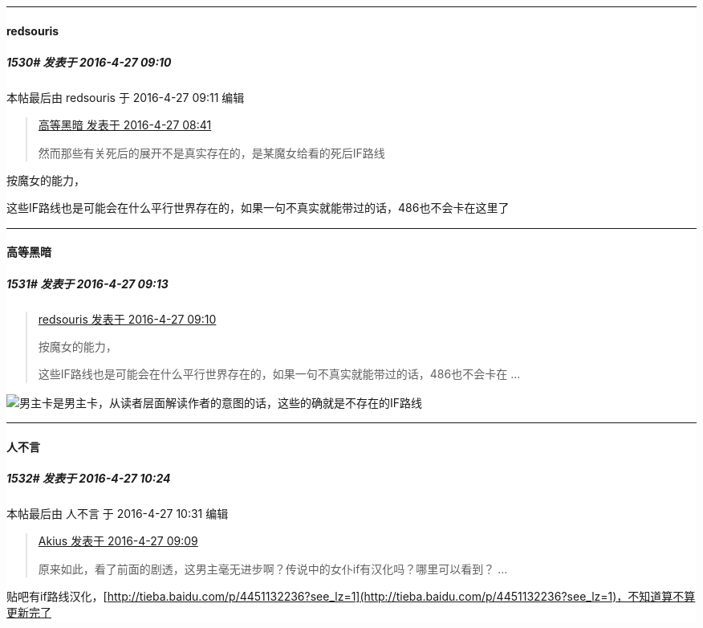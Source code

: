 
-----

####  redsouris  
##### 1530#       发表于 2016-4-27 09:10



 本帖最后由 redsouris 于 2016-4-27 09:11 编辑 
<blockquote><a href="httphttps://bbs.saraba1st.com/2b/forum.php?mod=redirect&amp;goto=findpost&amp;pid=32261201&amp;ptid=1136113" target="_blank">高等黑暗 发表于 2016-4-27 08:41</a>

然而那些有关死后的展开不是真实存在的，是某魔女给看的死后IF路线</blockquote>
按魔女的能力，

这些IF路线也是可能会在什么平行世界存在的，如果一句不真实就能带过的话，486也不会卡在这里了







-----

####  高等黑暗  
##### 1531#       发表于 2016-4-27 09:13



<blockquote><a href="httphttps://bbs.saraba1st.com/2b/forum.php?mod=redirect&amp;goto=findpost&amp;pid=32261484&amp;ptid=1136113" target="_blank">redsouris 发表于 2016-4-27 09:10</a>

按魔女的能力，

这些IF路线也是可能会在什么平行世界存在的，如果一句不真实就能带过的话，486也不会卡在 ...</blockquote>
<img src="https://static.saraba1st.com/image/smiley/face/96.gif" referrerpolicy="no-referrer">男主卡是男主卡，从读者层面解读作者的意图的话，这些的确就是不存在的IF路线







-----

####  人不言  
##### 1532#       发表于 2016-4-27 10:24



 本帖最后由 人不言 于 2016-4-27 10:31 编辑 
<blockquote><a href="httphttps://bbs.saraba1st.com/2b/forum.php?mod=redirect&amp;goto=findpost&amp;pid=32261472&amp;ptid=1136113" target="_blank">Akius 发表于 2016-4-27 09:09</a>

原来如此，看了前面的剧透，这男主毫无进步啊？传说中的女仆if有汉化吗？哪里可以看到？ ...</blockquote>
贴吧有if路线汉化，[http://tieba.baidu.com/p/4451132236?see_lz=1](http://tieba.baidu.com/p/4451132236?see_lz=1)，不知道算不算更新完了






